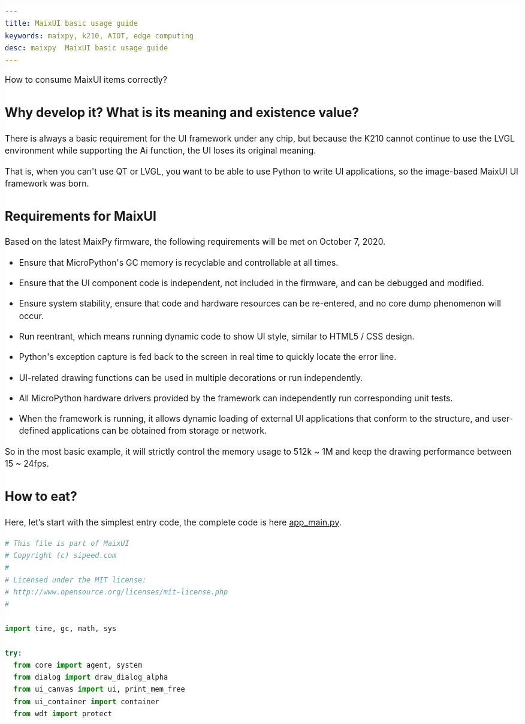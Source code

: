 ```yaml
---
title: MaixUI basic usage guide
keywords: maixpy, k210, AIOT, edge computing
desc: maixpy  MaixUI basic usage guide
---
```



How to consume MaixUI items correctly?

## Why develop it? What is its meaning and existence value?

There is always a basic requirement for the UI framework under any chip, but because the K210 cannot continue to use the LVGL environment while supporting the Ai function, the UI loses its original meaning.

That is, when you can't use QT or LVGL, you want to be able to use Python to write UI applications, so the image-based MaixUI UI framework was born.

## Requirements for MaixUI

Based on the latest MaixPy firmware, the following requirements will be met on October 7, 2020.

- Ensure that MicroPython's GC memory is recyclable and controllable at all times.

- Ensure that the UI component code is independent, not included in the firmware, and can be debugged and modified.

- Ensure system stability, ensure that code and hardware resources can be re-entered, and no core dump phenomenon will occur.

- Run reentrant, which means running dynamic code to show UI style, similar to HTML5 / CSS design.

- Python's exception capture is fed back to the screen in real time to quickly locate the error line.

- UI-related drawing functions can be used in multiple decorations or run independently.

- All MicroPython hardware drivers provided by the framework can independently run corresponding unit tests.

- When the framework is running, it allows dynamic loading of external UI applications that conform to the structure, and user-defined applications can be obtained from storage or network.

So in the most basic example, it will strictly control the memory usage to 512k ~ 1M and keep the drawing performance between 15 ~ 24fps.

## How to eat?

Here, let’s start with the simplest entry code, the complete code is here [app_main.py](https://github.com/sipeed/MaixUI/blob/master/app/app_main.py).

```python
# This file is part of MaixUI
# Copyright (c) sipeed.com
#
# Licensed under the MIT license:
# http://www.opensource.org/licenses/mit-license.php
#

import time, gc, math, sys

try:
  from core import agent, system
  from dialog import draw_dialog_alpha
  from ui_canvas import ui, print_mem_free
  from ui_container import container
  from wdt import protect
```